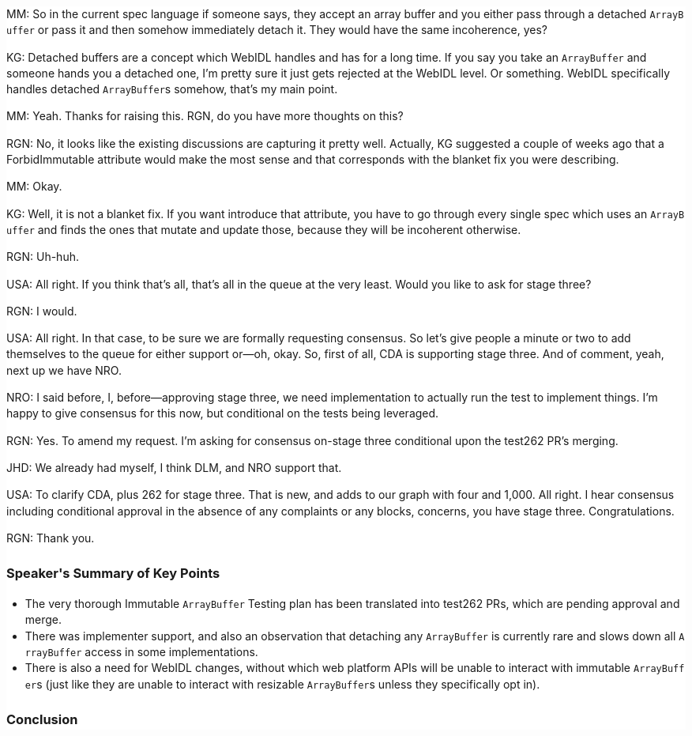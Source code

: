 MM: So in the current spec language if someone says, they accept an array buffer and you either pass through a detached `ArrayBuffer` or pass it and then somehow immediately detach it. They would have the same incoherence, yes?

KG: Detached buffers are a concept which WebIDL handles and has for a long time. If you say you take an `ArrayBuffer` and someone hands you a detached one, I’m pretty sure it just gets rejected at the WebIDL level. Or something. WebIDL specifically handles detached `ArrayBuffer`s somehow, that’s my main point.

MM: Yeah. Thanks for raising this. RGN, do you have more thoughts on this?

RGN: No, it looks like the existing discussions are capturing it pretty well. Actually, KG suggested a couple of weeks ago that a ForbidImmutable attribute would make the most sense and that corresponds with the blanket fix you were describing.

MM: Okay.

KG: Well, it is not a blanket fix. If you want introduce that attribute, you have to go through every single spec which uses an `ArrayBuffer` and finds the ones that mutate and update those, because they will be incoherent otherwise.

RGN: Uh-huh.

USA: All right. If you think that’s all, that’s all in the queue at the very least. Would you like to ask for stage three?

RGN: I would.

USA: All right. In that case, to be sure we are formally requesting consensus. So let’s give people a minute or two to add themselves to the queue for either support or—oh, okay. So, first of all, CDA is supporting stage three. And of comment, yeah, next up we have NRO.

NRO: I said before, I, before—approving stage three, we need implementation to actually run the test to implement things. I’m happy to give consensus for this now, but conditional on the tests being leveraged.

RGN: Yes. To amend my request. I’m asking for consensus on-stage three conditional upon the test262 PR’s merging.

JHD: We already had myself, I think DLM, and NRO support that.

USA: To clarify CDA, plus 262 for stage three. That is new, and adds to our graph with four and 1,000. All right. I hear consensus including conditional approval in the absence of any complaints or any blocks, concerns, you have stage three. Congratulations.

RGN: Thank you.

### Speaker's Summary of Key Points

* The very thorough Immutable `ArrayBuffer` Testing plan has been translated into test262 PRs, which are pending approval and merge.
* There was implementer support, and also an observation that detaching any `ArrayBuffer` is currently rare and slows down all `ArrayBuffer` access in some implementations.
* There is also a need for WebIDL changes, without which web platform APIs will be unable to interact with immutable `ArrayBuffer`s (just like they are unable to interact with resizable `ArrayBuffer`s unless they specifically opt in).

### Conclusion
